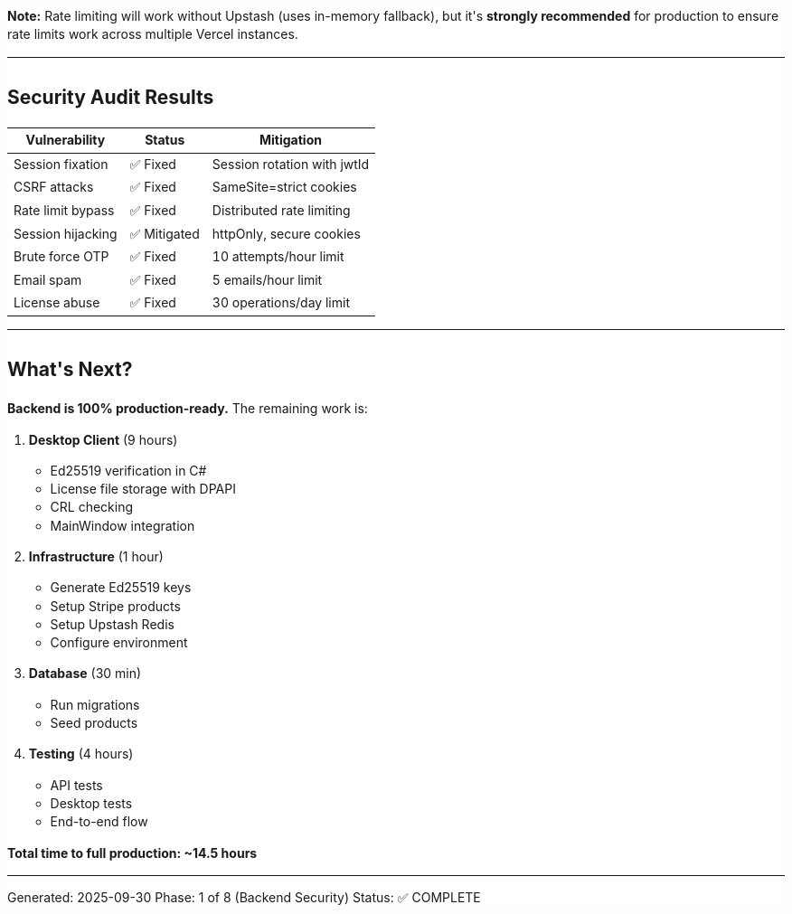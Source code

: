**Note:** Rate limiting will work without Upstash (uses in-memory fallback), but it's **strongly recommended** for production to ensure rate limits work across multiple Vercel instances.

---

## Security Audit Results

| Vulnerability | Status | Mitigation |
|--------------|--------|------------|
| Session fixation | ✅ Fixed | Session rotation with jwtId |
| CSRF attacks | ✅ Fixed | SameSite=strict cookies |
| Rate limit bypass | ✅ Fixed | Distributed rate limiting |
| Session hijacking | ✅ Mitigated | httpOnly, secure cookies |
| Brute force OTP | ✅ Fixed | 10 attempts/hour limit |
| Email spam | ✅ Fixed | 5 emails/hour limit |
| License abuse | ✅ Fixed | 30 operations/day limit |

---

## What's Next?

**Backend is 100% production-ready.** The remaining work is:

1. **Desktop Client** (9 hours)
   - Ed25519 verification in C#
   - License file storage with DPAPI
   - CRL checking
   - MainWindow integration

2. **Infrastructure** (1 hour)
   - Generate Ed25519 keys
   - Setup Stripe products
   - Setup Upstash Redis
   - Configure environment

3. **Database** (30 min)
   - Run migrations
   - Seed products

4. **Testing** (4 hours)
   - API tests
   - Desktop tests
   - End-to-end flow

**Total time to full production: ~14.5 hours**

---

Generated: 2025-09-30
Phase: 1 of 8 (Backend Security)
Status: ✅ COMPLETE
